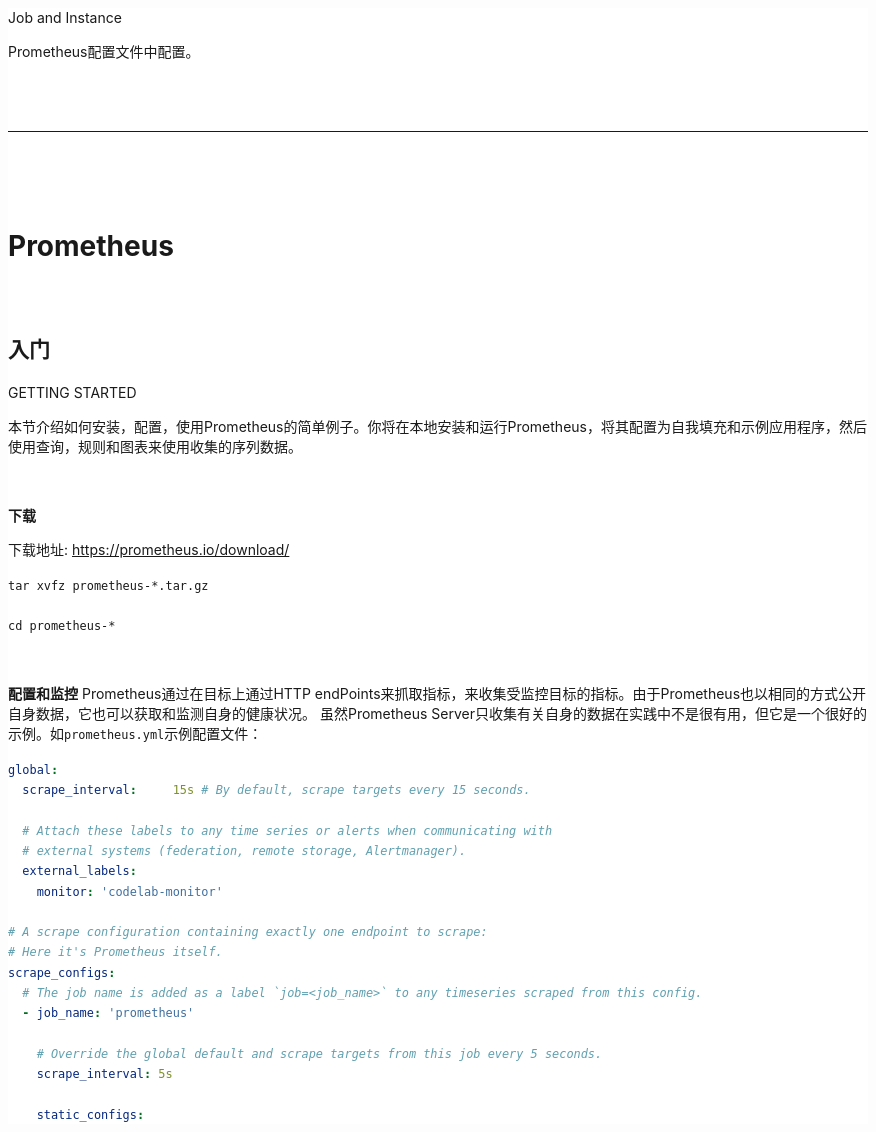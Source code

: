 Job and Instance

Prometheus配置文件中配置。













<br/>
<br/>

---

<br/>
<br/>



# Prometheus


<br/>


## 入门

GETTING STARTED


本节介绍如何安装，配置，使用Prometheus的简单例子。你将在本地安装和运行Prometheus，将其配置为自我填充和示例应用程序，然后使用查询，规则和图表来使用收集的序列数据。

<br>

**下载**

下载地址: <https://prometheus.io/download/>

```
tar xvfz prometheus-*.tar.gz

cd prometheus-*
```

<br>

**配置和监控**
Prometheus通过在目标上通过HTTP endPoints来抓取指标，来收集受监控目标的指标。由于Prometheus也以相同的方式公开自身数据，它也可以获取和监测自身的健康状况。
虽然Prometheus Server只收集有关自身的数据在实践中不是很有用，但它是一个很好的示例。如`prometheus.yml`示例配置文件：

```yaml
global:
  scrape_interval:     15s # By default, scrape targets every 15 seconds.

  # Attach these labels to any time series or alerts when communicating with
  # external systems (federation, remote storage, Alertmanager).
  external_labels:
    monitor: 'codelab-monitor'

# A scrape configuration containing exactly one endpoint to scrape:
# Here it's Prometheus itself.
scrape_configs:
  # The job name is added as a label `job=<job_name>` to any timeseries scraped from this config.
  - job_name: 'prometheus'

    # Override the global default and scrape targets from this job every 5 seconds.
    scrape_interval: 5s

    static_configs:
```